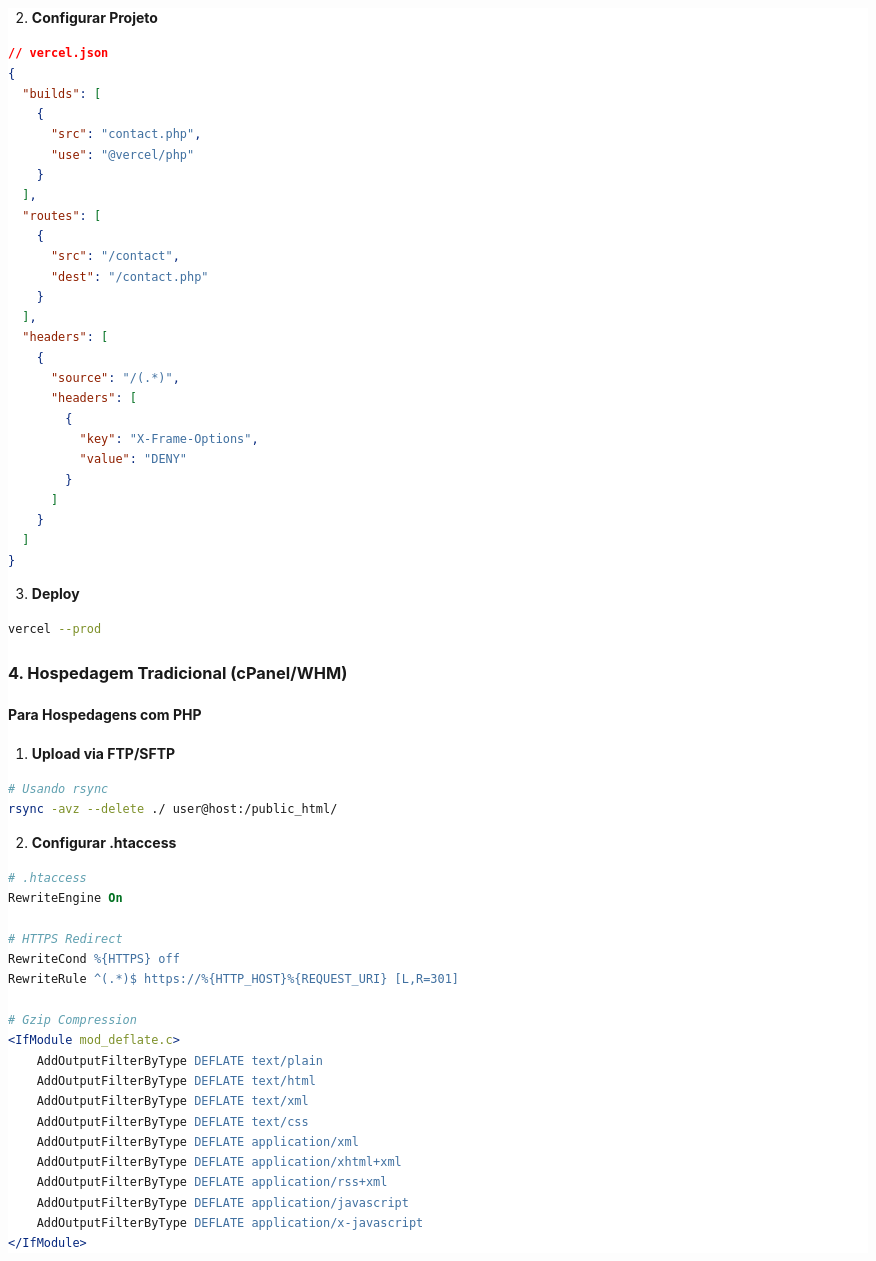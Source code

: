 2. **Configurar Projeto**
```json
// vercel.json
{
  "builds": [
    {
      "src": "contact.php",
      "use": "@vercel/php"
    }
  ],
  "routes": [
    {
      "src": "/contact",
      "dest": "/contact.php"
    }
  ],
  "headers": [
    {
      "source": "/(.*)",
      "headers": [
        {
          "key": "X-Frame-Options",
          "value": "DENY"
        }
      ]
    }
  ]
}
```

3. **Deploy**
```bash
vercel --prod
```

### 4. Hospedagem Tradicional (cPanel/WHM)

#### Para Hospedagens com PHP

1. **Upload via FTP/SFTP**
```bash
# Usando rsync
rsync -avz --delete ./ user@host:/public_html/
```

2. **Configurar .htaccess**
```apache
# .htaccess
RewriteEngine On

# HTTPS Redirect
RewriteCond %{HTTPS} off
RewriteRule ^(.*)$ https://%{HTTP_HOST}%{REQUEST_URI} [L,R=301]

# Gzip Compression
<IfModule mod_deflate.c>
    AddOutputFilterByType DEFLATE text/plain
    AddOutputFilterByType DEFLATE text/html
    AddOutputFilterByType DEFLATE text/xml
    AddOutputFilterByType DEFLATE text/css
    AddOutputFilterByType DEFLATE application/xml
    AddOutputFilterByType DEFLATE application/xhtml+xml
    AddOutputFilterByType DEFLATE application/rss+xml
    AddOutputFilterByType DEFLATE application/javascript
    AddOutputFilterByType DEFLATE application/x-javascript
</IfModule>
```